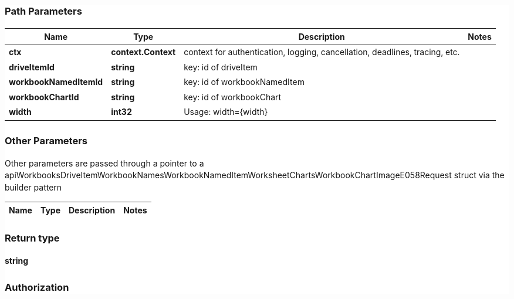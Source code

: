 ### Path Parameters


Name | Type | Description  | Notes
------------- | ------------- | ------------- | -------------
**ctx** | **context.Context** | context for authentication, logging, cancellation, deadlines, tracing, etc.
**driveItemId** | **string** | key: id of driveItem | 
**workbookNamedItemId** | **string** | key: id of workbookNamedItem | 
**workbookChartId** | **string** | key: id of workbookChart | 
**width** | **int32** | Usage: width&#x3D;{width} | 

### Other Parameters

Other parameters are passed through a pointer to a apiWorkbooksDriveItemWorkbookNamesWorkbookNamedItemWorksheetChartsWorkbookChartImageE058Request struct via the builder pattern


Name | Type | Description  | Notes
------------- | ------------- | ------------- | -------------





### Return type

**string**

### Authorization

